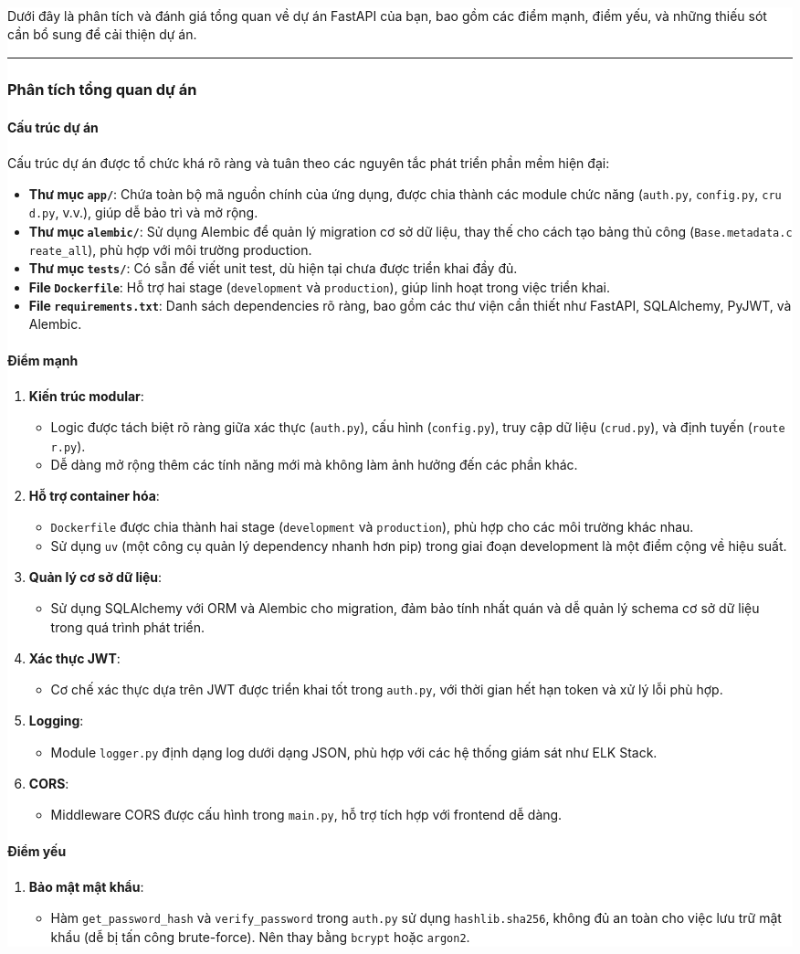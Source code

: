 Dưới đây là phân tích và đánh giá tổng quan về dự án FastAPI của bạn, bao gồm các điểm mạnh, điểm yếu, và những thiếu sót cần bổ sung để cải thiện dự án.

---

### **Phân tích tổng quan dự án**

#### **Cấu trúc dự án**

Cấu trúc dự án được tổ chức khá rõ ràng và tuân theo các nguyên tắc phát triển phần mềm hiện đại:

- **Thư mục `app/`**: Chứa toàn bộ mã nguồn chính của ứng dụng, được chia thành các module chức năng (`auth.py`, `config.py`, `crud.py`, v.v.), giúp dễ bảo trì và mở rộng.
- **Thư mục `alembic/`**: Sử dụng Alembic để quản lý migration cơ sở dữ liệu, thay thế cho cách tạo bảng thủ công (`Base.metadata.create_all`), phù hợp với môi trường production.
- **Thư mục `tests/`**: Có sẵn để viết unit test, dù hiện tại chưa được triển khai đầy đủ.
- **File `Dockerfile`**: Hỗ trợ hai stage (`development` và `production`), giúp linh hoạt trong việc triển khai.
- **File `requirements.txt`**: Danh sách dependencies rõ ràng, bao gồm các thư viện cần thiết như FastAPI, SQLAlchemy, PyJWT, và Alembic.

#### **Điểm mạnh**

1. **Kiến trúc modular**:

   - Logic được tách biệt rõ ràng giữa xác thực (`auth.py`), cấu hình (`config.py`), truy cập dữ liệu (`crud.py`), và định tuyến (`router.py`).
   - Dễ dàng mở rộng thêm các tính năng mới mà không làm ảnh hưởng đến các phần khác.

2. **Hỗ trợ container hóa**:

   - `Dockerfile` được chia thành hai stage (`development` và `production`), phù hợp cho các môi trường khác nhau.
   - Sử dụng `uv` (một công cụ quản lý dependency nhanh hơn pip) trong giai đoạn development là một điểm cộng về hiệu suất.

3. **Quản lý cơ sở dữ liệu**:

   - Sử dụng SQLAlchemy với ORM và Alembic cho migration, đảm bảo tính nhất quán và dễ quản lý schema cơ sở dữ liệu trong quá trình phát triển.

4. **Xác thực JWT**:

   - Cơ chế xác thực dựa trên JWT được triển khai tốt trong `auth.py`, với thời gian hết hạn token và xử lý lỗi phù hợp.

5. **Logging**:

   - Module `logger.py` định dạng log dưới dạng JSON, phù hợp với các hệ thống giám sát như ELK Stack.

6. **CORS**:
   - Middleware CORS được cấu hình trong `main.py`, hỗ trợ tích hợp với frontend dễ dàng.

#### **Điểm yếu**

1. **Bảo mật mật khẩu**:

   - Hàm `get_password_hash` và `verify_password` trong `auth.py` sử dụng `hashlib.sha256`, không đủ an toàn cho việc lưu trữ mật khẩu (dễ bị tấn công brute-force). Nên thay bằng `bcrypt` hoặc `argon2`.
